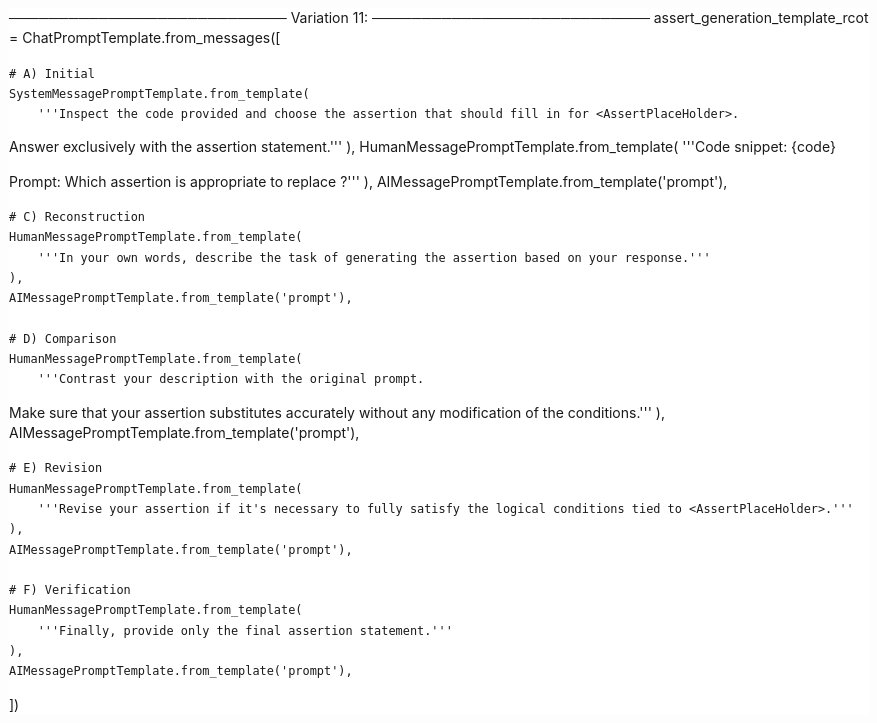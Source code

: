 ────────────────────────────
Variation 11:
────────────────────────────
assert_generation_template_rcot = ChatPromptTemplate.from_messages([

    # A) Initial
    SystemMessagePromptTemplate.from_template(
        '''Inspect the code provided and choose the assertion that should fill in for <AssertPlaceHolder>.
Answer exclusively with the assertion statement.'''
    ),
    HumanMessagePromptTemplate.from_template(
        '''Code snippet:
{code}

Prompt: Which assertion is appropriate to replace <AssertPlaceHolder>?'''
    ),
    AIMessagePromptTemplate.from_template('prompt'),

    # C) Reconstruction
    HumanMessagePromptTemplate.from_template(
        '''In your own words, describe the task of generating the assertion based on your response.'''
    ),
    AIMessagePromptTemplate.from_template('prompt'),

    # D) Comparison
    HumanMessagePromptTemplate.from_template(
        '''Contrast your description with the original prompt.
Make sure that your assertion substitutes <AssertPlaceHolder> accurately without any modification of the conditions.'''
    ),
    AIMessagePromptTemplate.from_template('prompt'),

    # E) Revision
    HumanMessagePromptTemplate.from_template(
        '''Revise your assertion if it's necessary to fully satisfy the logical conditions tied to <AssertPlaceHolder>.'''
    ),
    AIMessagePromptTemplate.from_template('prompt'),

    # F) Verification
    HumanMessagePromptTemplate.from_template(
        '''Finally, provide only the final assertion statement.'''
    ),
    AIMessagePromptTemplate.from_template('prompt'),
])
